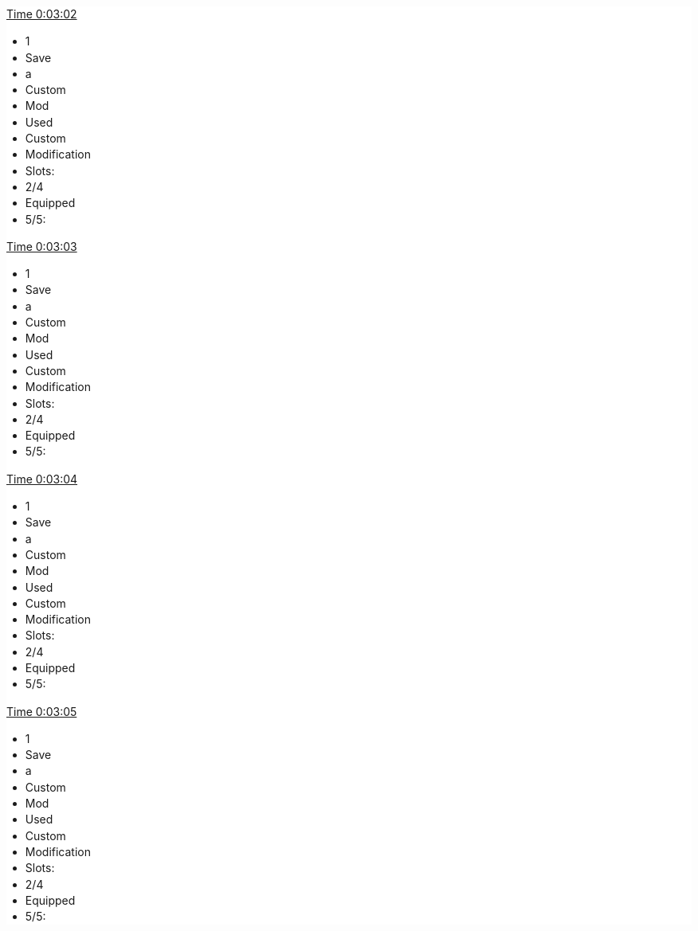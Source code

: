  [Time 0:03:02](https://youtu.be/xHePC1WOByo?t=177) 
- 1 
- Save 
- a 
- Custom 
- Mod 
- Used 
- Custom 
- Modification 
- Slots: 
- 2/4 
- Equipped 
- 5/5: 

 [Time 0:03:03](https://youtu.be/xHePC1WOByo?t=178) 
- 1 
- Save 
- a 
- Custom 
- Mod 
- Used 
- Custom 
- Modification 
- Slots: 
- 2/4 
- Equipped 
- 5/5: 

 [Time 0:03:04](https://youtu.be/xHePC1WOByo?t=179) 
- 1 
- Save 
- a 
- Custom 
- Mod 
- Used 
- Custom 
- Modification 
- Slots: 
- 2/4 
- Equipped 
- 5/5: 

 [Time 0:03:05](https://youtu.be/xHePC1WOByo?t=180) 
- 1 
- Save 
- a 
- Custom 
- Mod 
- Used 
- Custom 
- Modification 
- Slots: 
- 2/4 
- Equipped 
- 5/5: 
